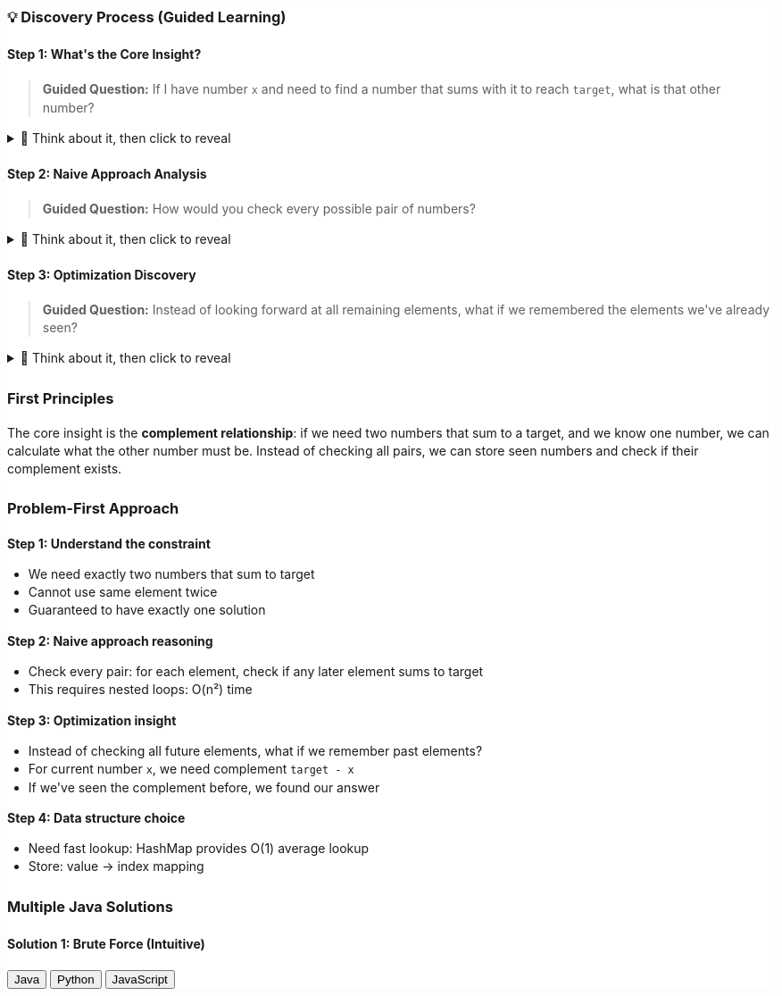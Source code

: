 ### 💡 Discovery Process (Guided Learning)

#### Step 1: What's the Core Insight?
> **Guided Question:** If I have number `x` and need to find a number that sums with it to reach `target`, what is that other number?

<details><summary>💭 Think about it, then click to reveal</summary></details>

#### Step 2: Naive Approach Analysis
> **Guided Question:** How would you check every possible pair of numbers?

<details><summary>💭 Think about it, then click to reveal</summary></details>

#### Step 3: Optimization Discovery
> **Guided Question:** Instead of looking forward at all remaining elements, what if we remembered the elements we've already seen?

<details><summary>💭 Think about it, then click to reveal</summary></details>

### First Principles
The core insight is the **complement relationship**: if we need two numbers that sum to a target, and we know one number, we can calculate what the other number must be. Instead of checking all pairs, we can store seen numbers and check if their complement exists.

### Problem-First Approach

**Step 1: Understand the constraint**
- We need exactly two numbers that sum to target
- Cannot use same element twice
- Guaranteed to have exactly one solution

**Step 2: Naive approach reasoning**
- Check every pair: for each element, check if any later element sums to target
- This requires nested loops: O(n²) time

**Step 3: Optimization insight**
- Instead of checking all future elements, what if we remember past elements?
- For current number `x`, we need complement `target - x`
- If we've seen the complement before, we found our answer

**Step 4: Data structure choice**
- Need fast lookup: HashMap provides O(1) average lookup
- Store: value → index mapping

### Multiple Java Solutions

#### Solution 1: Brute Force (Intuitive)
<div class="code-tabs">
  <div class="tab-buttons">
    <button class="tab-btn active" data-lang="java">Java</button>
    <button class="tab-btn" data-lang="python">Python</button>
    <button class="tab-btn" data-lang="javascript">JavaScript</button>
  </div>
  